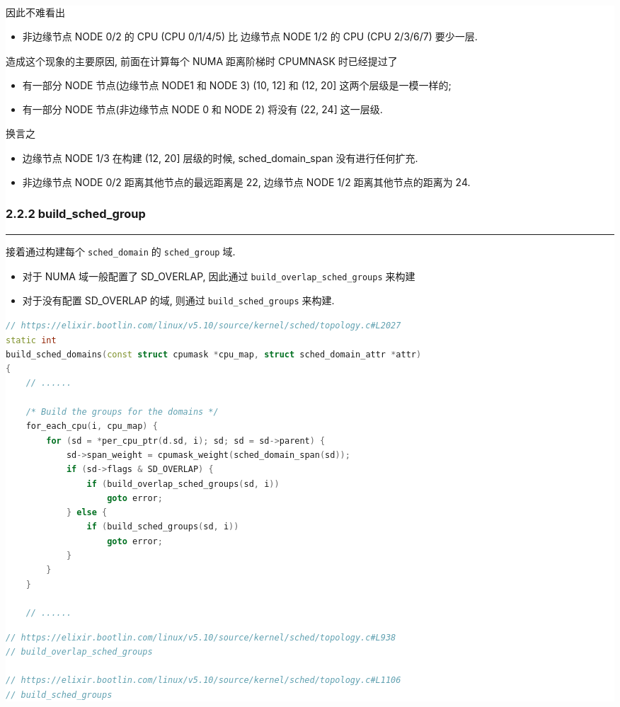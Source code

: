 因此不难看出

*   非边缘节点 NODE 0/2 的 CPU (CPU 0/1/4/5) 比 边缘节点 NODE 1/2 的 CPU (CPU 2/3/6/7) 要少一层.

造成这个现象的主要原因, 前面在计算每个 NUMA 距离阶梯时 CPUMNASK 时已经提过了

*   有一部分 NODE 节点(边缘节点 NODE1 和 NODE 3) (10, 12] 和 (12, 20] 这两个层级是一模一样的;

*   有一部分 NODE 节点(非边缘节点 NODE 0 和 NODE 2) 将没有 (22, 24] 这一层级.

换言之

*   边缘节点 NODE 1/3 在构建 (12, 20] 层级的时候, sched_domain_span 没有进行任何扩充.

*   非边缘节点 NODE 0/2 距离其他节点的最远距离是 22, 边缘节点 NODE 1/2 距离其他节点的距离为 24.


### 2.2.2 build_sched_group
-------


接着通过构建每个 `sched_domain` 的 `sched_group` 域.

*   对于 NUMA 域一般配置了 SD_OVERLAP, 因此通过 `build_overlap_sched_groups` 来构建

*   对于没有配置 SD_OVERLAP 的域, 则通过 `build_sched_groups` 来构建.

```cpp
// https://elixir.bootlin.com/linux/v5.10/source/kernel/sched/topology.c#L2027
static int
build_sched_domains(const struct cpumask *cpu_map, struct sched_domain_attr *attr)
{
    // ......

    /* Build the groups for the domains */
    for_each_cpu(i, cpu_map) {
        for (sd = *per_cpu_ptr(d.sd, i); sd; sd = sd->parent) {
            sd->span_weight = cpumask_weight(sched_domain_span(sd));
            if (sd->flags & SD_OVERLAP) {
                if (build_overlap_sched_groups(sd, i))
                    goto error;
            } else {
                if (build_sched_groups(sd, i))
                    goto error;
            }
        }
    }

    // ......
```


```cpp
// https://elixir.bootlin.com/linux/v5.10/source/kernel/sched/topology.c#L938
// build_overlap_sched_groups

// https://elixir.bootlin.com/linux/v5.10/source/kernel/sched/topology.c#L1106
// build_sched_groups
```
